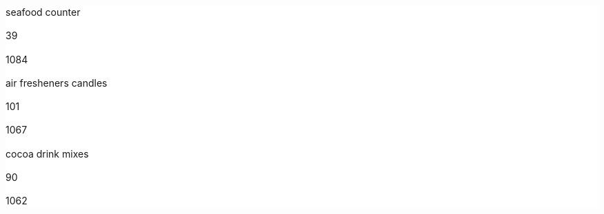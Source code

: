 <td style="text-align:left;">

seafood counter

</td>

<td style="text-align:right;">

39

</td>

<td style="text-align:right;">

1084

</td>

</tr>

<tr>

<td style="text-align:left;">

air fresheners candles

</td>

<td style="text-align:right;">

101

</td>

<td style="text-align:right;">

1067

</td>

</tr>

<tr>

<td style="text-align:left;">

cocoa drink mixes

</td>

<td style="text-align:right;">

90

</td>

<td style="text-align:right;">

1062

</td>

</tr>

<tr>
